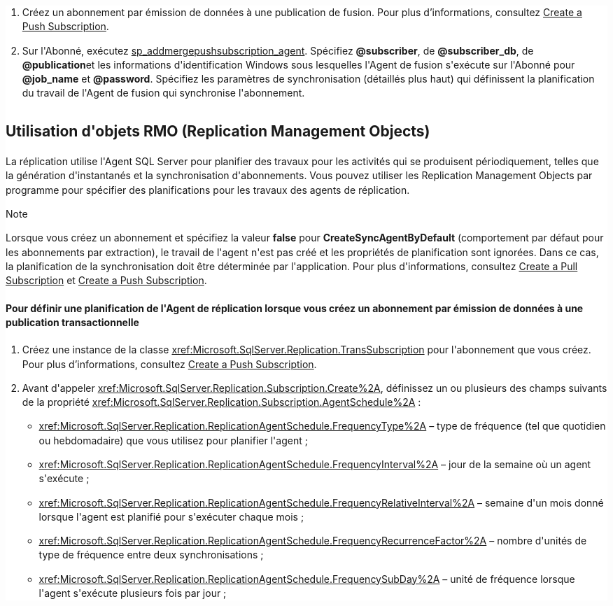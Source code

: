 1.  Créez un abonnement par émission de données à une publication de fusion. Pour plus d’informations, consultez [Create a Push Subscription](../../relational-databases/replication/create-a-push-subscription.md).  
  
2.  Sur l'Abonné, exécutez [sp_addmergepushsubscription_agent](../../relational-databases/system-stored-procedures/sp-addmergepushsubscription-agent-transact-sql.md). Spécifiez **@subscriber**, de **@subscriber_db**, de **@publication**et les informations d'identification Windows sous lesquelles l'Agent de fusion s'exécute sur l'Abonné pour **@job_name** et **@password**. Spécifiez les paramètres de synchronisation (détaillés plus haut) qui définissent la planification du travail de l'Agent de fusion qui synchronise l'abonnement.  
  
##  <a name="RMOProcedure"></a> Utilisation d'objets RMO (Replication Management Objects)  
 La réplication utilise l'Agent SQL Server pour planifier des travaux pour les activités qui se produisent périodiquement, telles que la génération d'instantanés et la synchronisation d'abonnements. Vous pouvez utiliser les Replication Management Objects par programme pour spécifier des planifications pour les travaux des agents de réplication.  
  
> [!NOTE]  
>  Lorsque vous créez un abonnement et spécifiez la valeur **false** pour **CreateSyncAgentByDefault** (comportement par défaut pour les abonnements par extraction), le travail de l'agent n'est pas créé et les propriétés de planification sont ignorées. Dans ce cas, la planification de la synchronisation doit être déterminée par l'application. Pour plus d'informations, consultez [Create a Pull Subscription](../../relational-databases/replication/create-a-pull-subscription.md) et [Create a Push Subscription](../../relational-databases/replication/create-a-push-subscription.md).  
  
#### <a name="to-define-a-replication-agent-schedule-when-you-create-a-push-subscription-to-a-transactional-publication"></a>Pour définir une planification de l'Agent de réplication lorsque vous créez un abonnement par émission de données à une publication transactionnelle  
  
1.  Créez une instance de la classe <xref:Microsoft.SqlServer.Replication.TransSubscription> pour l'abonnement que vous créez. Pour plus d’informations, consultez [Create a Push Subscription](../../relational-databases/replication/create-a-push-subscription.md).  
  
2.  Avant d'appeler <xref:Microsoft.SqlServer.Replication.Subscription.Create%2A>, définissez un ou plusieurs des champs suivants de la propriété <xref:Microsoft.SqlServer.Replication.Subscription.AgentSchedule%2A> :  
  
    -   <xref:Microsoft.SqlServer.Replication.ReplicationAgentSchedule.FrequencyType%2A> – type de fréquence (tel que quotidien ou hebdomadaire) que vous utilisez pour planifier l'agent ;  
  
    -   <xref:Microsoft.SqlServer.Replication.ReplicationAgentSchedule.FrequencyInterval%2A> – jour de la semaine où un agent s'exécute ;  
  
    -   <xref:Microsoft.SqlServer.Replication.ReplicationAgentSchedule.FrequencyRelativeInterval%2A> – semaine d'un mois donné lorsque l'agent est planifié pour s'exécuter chaque mois ;  
  
    -   <xref:Microsoft.SqlServer.Replication.ReplicationAgentSchedule.FrequencyRecurrenceFactor%2A> – nombre d'unités de type de fréquence entre deux synchronisations ;  
  
    -   <xref:Microsoft.SqlServer.Replication.ReplicationAgentSchedule.FrequencySubDay%2A> – unité de fréquence lorsque l'agent s'exécute plusieurs fois par jour ;  
  